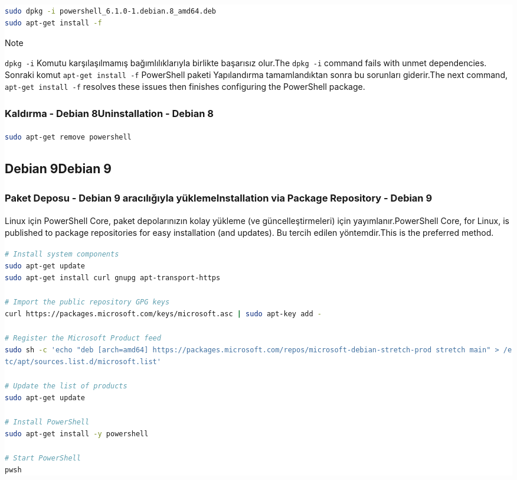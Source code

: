 ```sh
sudo dpkg -i powershell_6.1.0-1.debian.8_amd64.deb
sudo apt-get install -f
```

> [!NOTE]
> <span data-ttu-id="c95c2-171">`dpkg -i` Komutu karşılaşılmamış bağımlılıklarıyla birlikte başarısız olur.</span><span class="sxs-lookup"><span data-stu-id="c95c2-171">The `dpkg -i` command fails with unmet dependencies.</span></span>
> <span data-ttu-id="c95c2-172">Sonraki komut `apt-get install -f` PowerShell paketi Yapılandırma tamamlandıktan sonra bu sorunları giderir.</span><span class="sxs-lookup"><span data-stu-id="c95c2-172">The next command, `apt-get install -f` resolves these issues then finishes configuring the PowerShell package.</span></span>

### <a name="uninstallation---debian-8"></a><span data-ttu-id="c95c2-173">Kaldırma - Debian 8</span><span class="sxs-lookup"><span data-stu-id="c95c2-173">Uninstallation - Debian 8</span></span>

```sh
sudo apt-get remove powershell
```

## <a name="debian-9"></a><span data-ttu-id="c95c2-174">Debian 9</span><span class="sxs-lookup"><span data-stu-id="c95c2-174">Debian 9</span></span>

### <a name="installation-via-package-repository---debian-9"></a><span data-ttu-id="c95c2-175">Paket Deposu - Debian 9 aracılığıyla yükleme</span><span class="sxs-lookup"><span data-stu-id="c95c2-175">Installation via Package Repository - Debian 9</span></span>

<span data-ttu-id="c95c2-176">Linux için PowerShell Core, paket depolarınızın kolay yükleme (ve güncelleştirmeleri) için yayımlanır.</span><span class="sxs-lookup"><span data-stu-id="c95c2-176">PowerShell Core, for Linux, is published to package repositories for easy installation (and updates).</span></span>
<span data-ttu-id="c95c2-177">Bu tercih edilen yöntemdir.</span><span class="sxs-lookup"><span data-stu-id="c95c2-177">This is the preferred method.</span></span>

```sh
# Install system components
sudo apt-get update
sudo apt-get install curl gnupg apt-transport-https

# Import the public repository GPG keys
curl https://packages.microsoft.com/keys/microsoft.asc | sudo apt-key add -

# Register the Microsoft Product feed
sudo sh -c 'echo "deb [arch=amd64] https://packages.microsoft.com/repos/microsoft-debian-stretch-prod stretch main" > /etc/apt/sources.list.d/microsoft.list'

# Update the list of products
sudo apt-get update

# Install PowerShell
sudo apt-get install -y powershell

# Start PowerShell
pwsh
```


[u14]: #ubuntu-1404
[u16]: #ubuntu-1604
[u1804]: #ubuntu-1804
[u1810]: #ubuntu-1810
[deb8]: #debian-8
[deb9]: #debian-9
[cos]: #centos-7
[rhel7]: #red-hat-enterprise-linux-rhel-7
[opensuse]: #opensuse
[fedora]: #fedora
[arch]: #arch-linux
[snap]: #snap-package
[tar]: #binary-archives
[CentOS 7]: https://www.centos.org/download/
[Arch Linux]: https://www.archlinux.org/download/
[arch-release]: https://aur.archlinux.org/packages/powershell/
[arch-git]: https://aur.archlinux.org/packages/powershell-git/
[arch-bin]: https://aur.archlinux.org/packages/powershell-bin/
[amazon-dockerfile]: https://github.com/PowerShell/PowerShell/blob/master/docker/community/amazonlinux/Dockerfile
[sürümleri]: https://github.com/PowerShell/PowerShell/releases/latest
[releases]: https://github.com/PowerShell/PowerShell/releases/latest
[xdg-bds]: https://specifications.freedesktop.org/basedir-spec/basedir-spec-latest.html